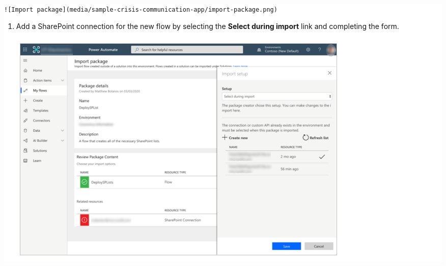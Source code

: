     ![Import package](media/sample-crisis-communication-app/import-package.png)

1. Add a SharePoint connection for the new flow by selecting the **Select during import** link and completing the form.

    ![Import settings](media/sample-crisis-communication-app/import-settings.png)
